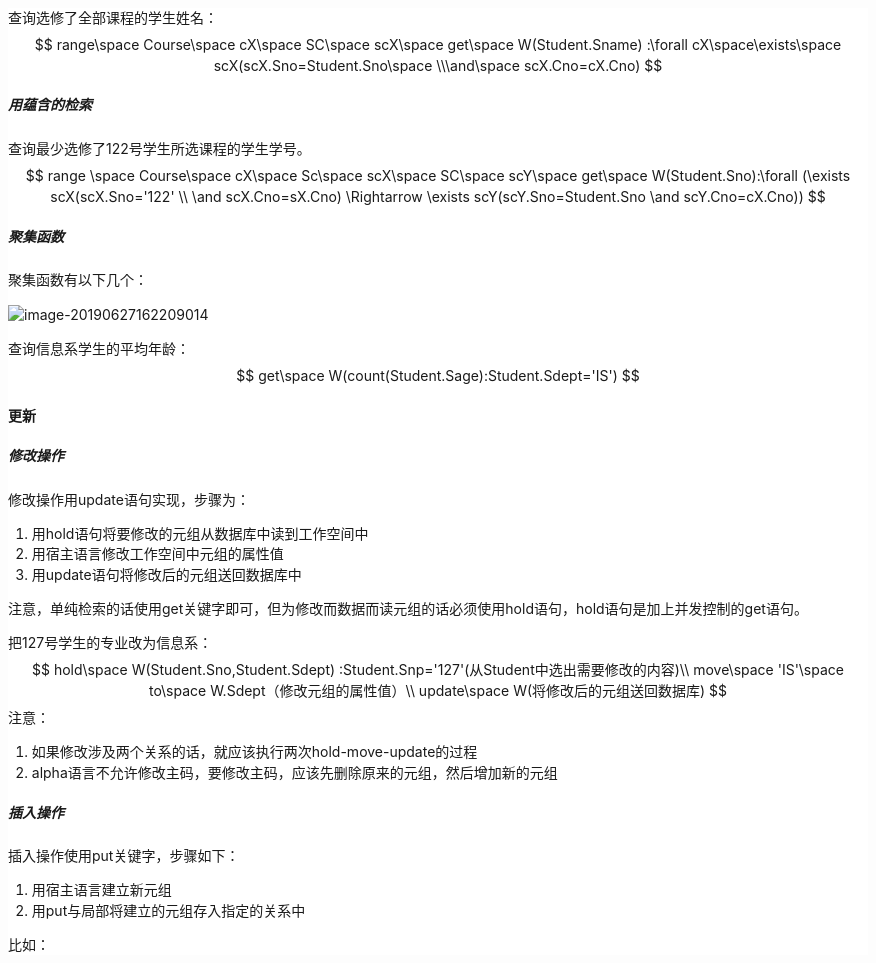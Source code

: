 查询选修了全部课程的学生姓名：
$$
range\space Course\space cX\space  SC\space scX\space get\space W(Student.Sname) :\forall cX\space\exists\space scX(scX.Sno=Student.Sno\space \\\and\space scX.Cno=cX.Cno)
$$

##### 用蕴含的检索

查询最少选修了122号学生所选课程的学生学号。
$$
range \space Course\space cX\space Sc\space scX\space SC\space scY\space get\space W(Student.Sno):\forall (\exists scX(scX.Sno='122' \\ \and scX.Cno=sX.Cno) \Rightarrow \exists scY(scY.Sno=Student.Sno \and scY.Cno=cX.Cno))
$$

##### 聚集函数

聚集函数有以下几个：

![image-20190627162209014](https://imgconvert.csdnimg.cn/aHR0cDovL3BpY3R1cmUtcG9vbC5vc3MtY24tYmVpamluZy5hbGl5dW5jcy5jb20vMjAxOS0wNi0yNy0wODIyMDkucG5n)

查询信息系学生的平均年龄：
$$
get\space W(count(Student.Sage):Student.Sdept='IS')
$$

#### 更新

##### 修改操作

修改操作用update语句实现，步骤为：

1. 用hold语句将要修改的元组从数据库中读到工作空间中
2. 用宿主语言修改工作空间中元组的属性值
3. 用update语句将修改后的元组送回数据库中

注意，单纯检索的话使用get关键字即可，但为修改而数据而读元组的话必须使用hold语句，hold语句是加上并发控制的get语句。

把127号学生的专业改为信息系：
$$
hold\space W(Student.Sno,Student.Sdept) :Student.Snp='127'(从Student中选出需要修改的内容)\\
move\space 'IS'\space to\space W.Sdept（修改元组的属性值）\\
update\space W(将修改后的元组送回数据库)
$$
注意：

1. 如果修改涉及两个关系的话，就应该执行两次hold-move-update的过程
2. alpha语言不允许修改主码，要修改主码，应该先删除原来的元组，然后增加新的元组

##### 插入操作

插入操作使用put关键字，步骤如下：

1. 用宿主语言建立新元组
2. 用put与局部将建立的元组存入指定的关系中

比如：
